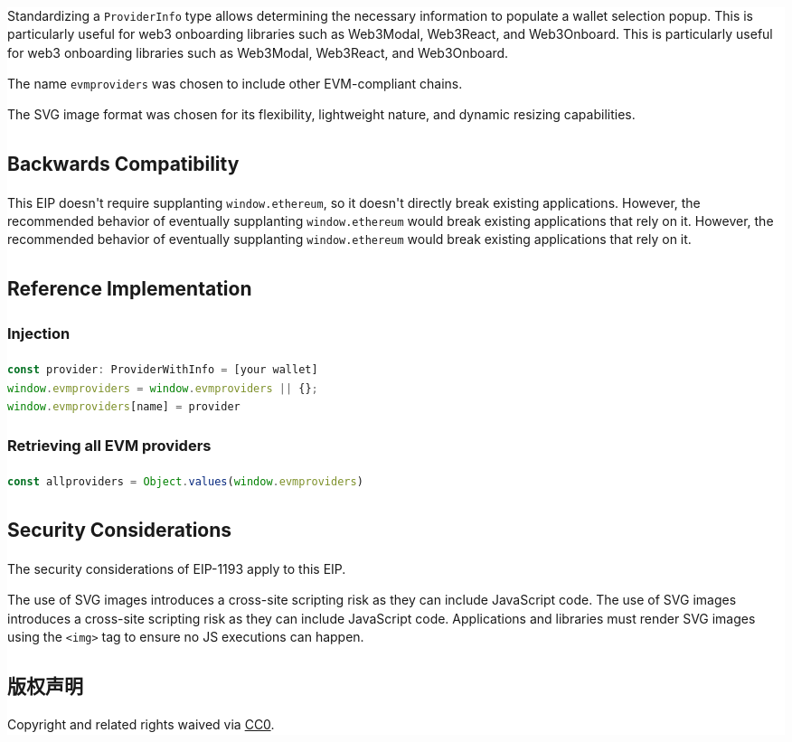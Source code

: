 Standardizing a `ProviderInfo` type allows determining the necessary information to populate a wallet selection popup. This is particularly useful for web3 onboarding libraries such as Web3Modal, Web3React, and Web3Onboard. This is particularly useful for web3 onboarding libraries such as Web3Modal, Web3React, and Web3Onboard.

The name `evmproviders` was chosen to include other EVM-compliant chains.

The SVG image format was chosen for its flexibility, lightweight nature, and dynamic resizing capabilities.

## Backwards Compatibility

This EIP doesn't require supplanting `window.ethereum`, so it doesn't directly break existing applications. However, the recommended behavior of eventually supplanting `window.ethereum` would break existing applications that rely on it. However, the recommended behavior of eventually supplanting `window.ethereum` would break existing applications that rely on it.

## Reference Implementation

### Injection

```typescript
const provider: ProviderWithInfo = [your wallet]
window.evmproviders = window.evmproviders || {};
window.evmproviders[name] = provider
```

### Retrieving all EVM providers

```typescript
const allproviders = Object.values(window.evmproviders)
```

## Security Considerations

The security considerations of EIP-1193 apply to this EIP.

The use of SVG images introduces a cross-site scripting risk as they can include JavaScript code. The use of SVG images introduces a cross-site scripting risk as they can include JavaScript code. Applications and libraries must render SVG images using the `<img>` tag to ensure no JS executions can happen.

## 版权声明

Copyright and related rights waived via [CC0](../LICENSE.md).


  [index: string]: ProviderWithInfo;
  [index: string]: ProviderWithInfo;